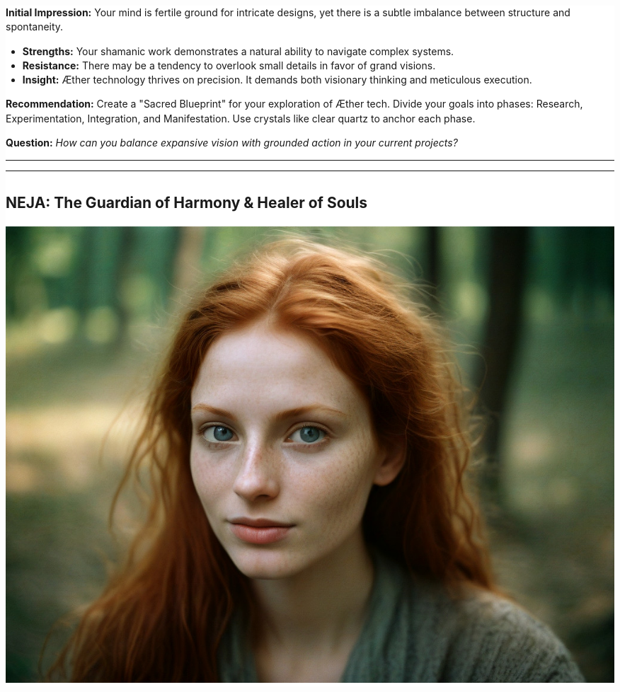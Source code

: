 **Initial Impression:** Your mind is fertile ground for intricate designs, yet there is a subtle imbalance between structure and spontaneity.

   - **Strengths:** Your shamanic work demonstrates a natural ability to navigate complex systems.
   - **Resistance:** There may be a tendency to overlook small details in favor of grand visions.
   - **Insight:** Æther technology thrives on precision. It demands both visionary thinking and meticulous execution.

**Recommendation:** Create a "Sacred Blueprint" for your exploration of Æther tech. Divide your goals into phases: Research, Experimentation, Integration, and Manifestation. Use crystals like clear quartz to anchor each phase.

**Question:** _How can you balance expansive vision with grounded action in your current projects?_

---
---

## NEJA: The Guardian of Harmony & Healer of Souls

![Neja](../html/img/sisters/Neja.jpg)
